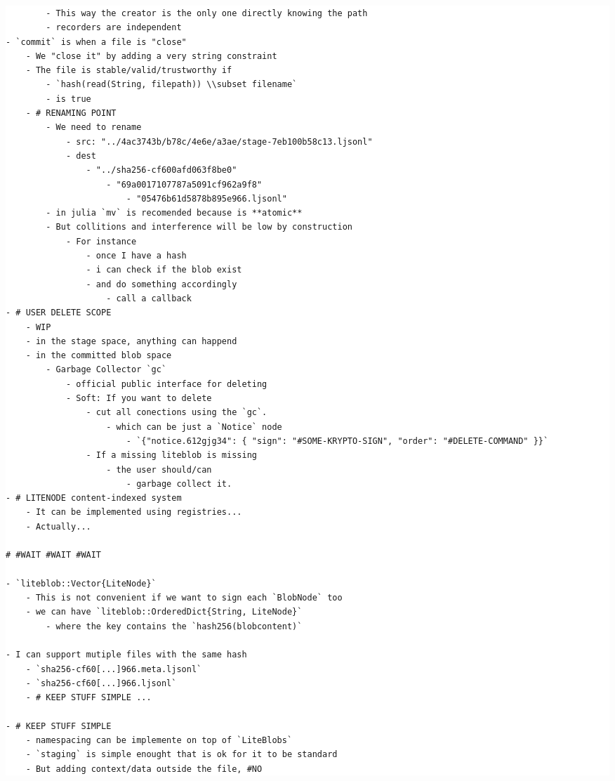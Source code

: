                 
            - This way the creator is the only one directly knowing the path
            - recorders are independent
    - `commit` is when a file is "close"
        - We "close it" by adding a very string constraint
        - The file is stable/valid/trustworthy if
            - `hash(read(String, filepath)) \\subset filename`
            - is true
        - # RENAMING POINT
            - We need to rename
                - src: "../4ac3743b/b78c/4e6e/a3ae/stage-7eb100b58c13.ljsonl"
                - dest     
                    - "../sha256-cf600afd063f8be0"
                        - "69a0017107787a5091cf962a9f8"
                            - "05476b61d5878b895e966.ljsonl"
            - in julia `mv` is recomended because is **atomic**
            - But collitions and interference will be low by construction
                - For instance
                    - once I have a hash
                    - i can check if the blob exist
                    - and do something accordingly
                        - call a callback
    - # USER DELETE SCOPE
        - WIP
        - in the stage space, anything can happend
        - in the committed blob space
            - Garbage Collector `gc`
                - official public interface for deleting
                - Soft: If you want to delete
                    - cut all conections using the `gc`.
                        - which can be just a `Notice` node
                            - `{"notice.612gjg34": { "sign": "#SOME-KRYPTO-SIGN", "order": "#DELETE-COMMAND" }}`
                    - If a missing liteblob is missing
                        - the user should/can 
                            - garbage collect it. 
    - # LITENODE content-indexed system
        - It can be implemented using registries...
        - Actually...

    # #WAIT #WAIT #WAIT

    - `liteblob::Vector{LiteNode}`
        - This is not convenient if we want to sign each `BlobNode` too
        - we can have `liteblob::OrderedDict{String, LiteNode}`
            - where the key contains the `hash256(blobcontent)`

    - I can support mutiple files with the same hash
        - `sha256-cf60[...]966.meta.ljsonl`
        - `sha256-cf60[...]966.ljsonl`
        - # KEEP STUFF SIMPLE ...
    
    - # KEEP STUFF SIMPLE
        - namespacing can be implemente on top of `LiteBlobs`
        - `staging` is simple enought that is ok for it to be standard
        - But adding context/data outside the file, #NO
        